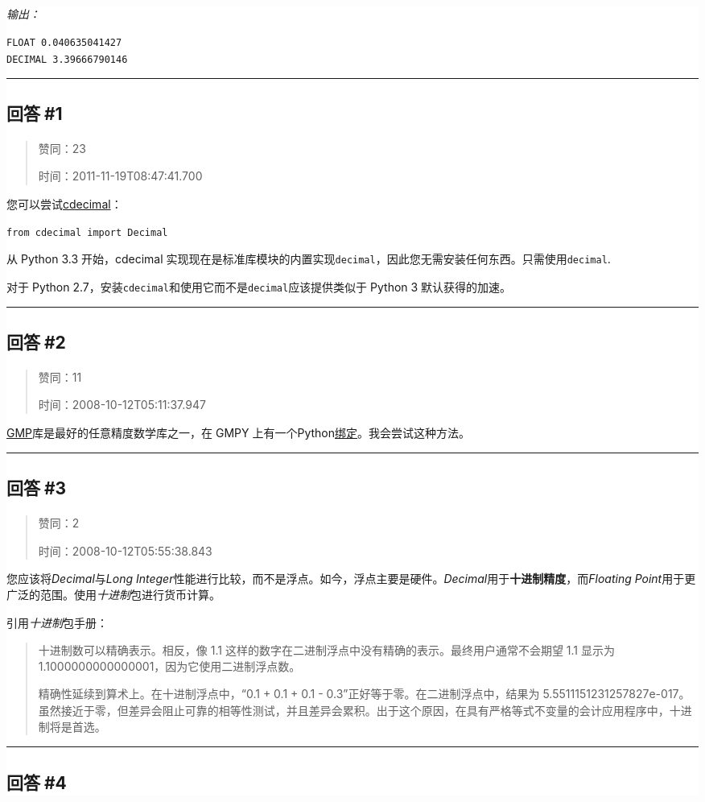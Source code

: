 *输出：*

```
FLOAT 0.040635041427
DECIMAL 3.39666790146 
```

* * *

## 回答 #1

> 赞同：23
> 
> 时间：2011-11-19T08:47:41.700

您可以尝试[cdecimal](http://www.bytereef.org/mpdecimal/index.html)：

```
from cdecimal import Decimal 
```

从 Python 3.3 开始，cdecimal 实现现在是标准库模块的内置实现`decimal`，因此您无需安装任何东西。只需使用`decimal`.

对于 Python 2.7，安装`cdecimal`和使用它而不是`decimal`应该提供类似于 Python 3 默认获得的加速。

* * *

## 回答 #2

> 赞同：11
> 
> 时间：2008-10-12T05:11:37.947

[GMP](http://gmplib.org)库是最好的任意精度数学库之一，在 GMPY 上有一个Python[绑定](http://www.aleax.it/gmpy.html)。我会尝试这种方法。

* * *

## 回答 #3

> 赞同：2
> 
> 时间：2008-10-12T05:55:38.843

您应该将*Decimal*与*Long Integer*性能进行比较，而不是浮点。如今，浮点主要是硬件。*Decimal*用于**十进制精度**，而*Floating Point*用于更广泛的范围。使用*十进制*包进行货币计算。

引用*十进制*包手册：

> 十进制数可以精确表示。相反，像 1.1 这样的数字在二进制浮点中没有精确的表示。最终用户通常不会期望 1.1 显示为 1.1000000000000001，因为它使用二进制浮点数。
> 
> 精确性延续到算术上。在十进制浮点中，“0.1 + 0.1 + 0.1 - 0.3”正好等于零。在二进制浮点中，结果为 5.5511151231257827e-017。虽然接近于零，但差异会阻止可靠的相等性测试，并且差异会累积。出于这个原因，在具有严格等式不变量的会计应用程序中，十进制将是首选。

* * *

## 回答 #4
